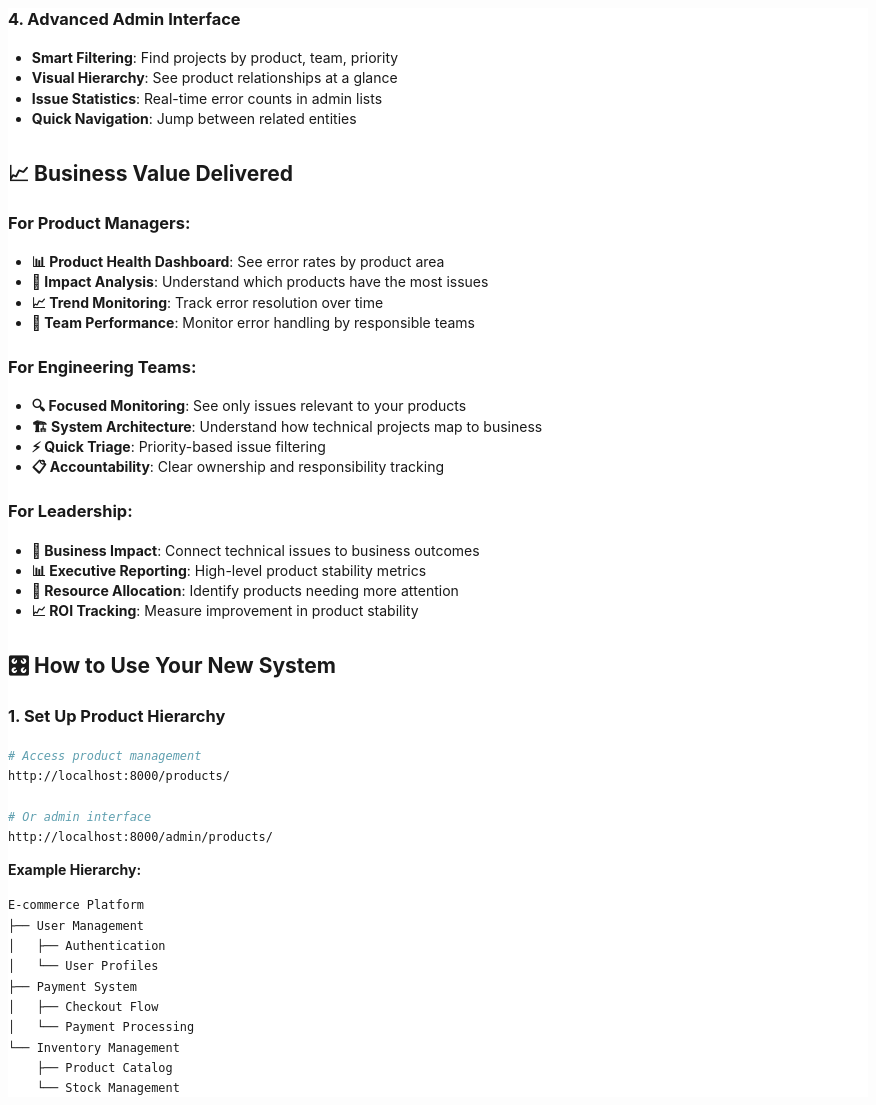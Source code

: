 ### 4. **Advanced Admin Interface**
- **Smart Filtering**: Find projects by product, team, priority
- **Visual Hierarchy**: See product relationships at a glance
- **Issue Statistics**: Real-time error counts in admin lists
- **Quick Navigation**: Jump between related entities

## 📈 **Business Value Delivered**

### For Product Managers:
- **📊 Product Health Dashboard**: See error rates by product area
- **🎯 Impact Analysis**: Understand which products have the most issues
- **📈 Trend Monitoring**: Track error resolution over time
- **👥 Team Performance**: Monitor error handling by responsible teams

### For Engineering Teams:
- **🔍 Focused Monitoring**: See only issues relevant to your products
- **🏗️ System Architecture**: Understand how technical projects map to business
- **⚡ Quick Triage**: Priority-based issue filtering
- **📋 Accountability**: Clear ownership and responsibility tracking

### For Leadership:
- **💼 Business Impact**: Connect technical issues to business outcomes
- **📊 Executive Reporting**: High-level product stability metrics
- **🎯 Resource Allocation**: Identify products needing more attention
- **📈 ROI Tracking**: Measure improvement in product stability

## 🎛️ **How to Use Your New System**

### 1. **Set Up Product Hierarchy**
```bash
# Access product management
http://localhost:8000/products/

# Or admin interface
http://localhost:8000/admin/products/
```

**Example Hierarchy:**
```
E-commerce Platform
├── User Management
│   ├── Authentication
│   └── User Profiles
├── Payment System
│   ├── Checkout Flow
│   └── Payment Processing
└── Inventory Management
    ├── Product Catalog
    └── Stock Management
```
